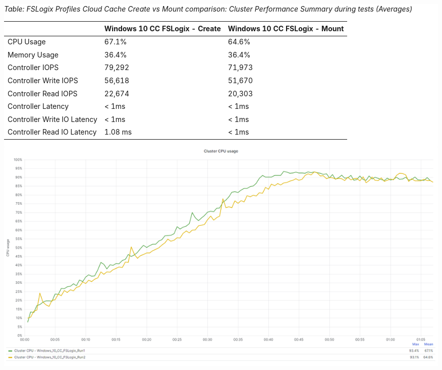 _Table: FSLogix Profiles Cloud Cache Create vs Mount comparison: Cluster Performance Summary during tests (Averages)_

|  | **Windows 10 CC FSLogix - Create** | **Windows 10 CC FSLogix - Mount** |
| --- | --- | --- |
| CPU Usage | 67.1% | 64.6% |
| Memory Usage | 36.4% | 36.4% |
| Controller IOPS | 79,292 | 71,973 |
| Controller Write IOPS | 56,618 | 51,670 |
| Controller Read IOPS | 22,674 | 20,303 |
| Controller Latency | < 1ms | < 1ms |
| Controller Write IO Latency | < 1ms | < 1ms |
| Controller Read IO Latency | 1.08 ms | < 1ms |

![Individual Runs Cluster Cpu Cc Cr Vs Mnt](../images/individual_runs_cluster_cpu_cc_cr_vs_mnt.png "Individual Runs Cluster Cpu Cc Cr Vs Mnt")
